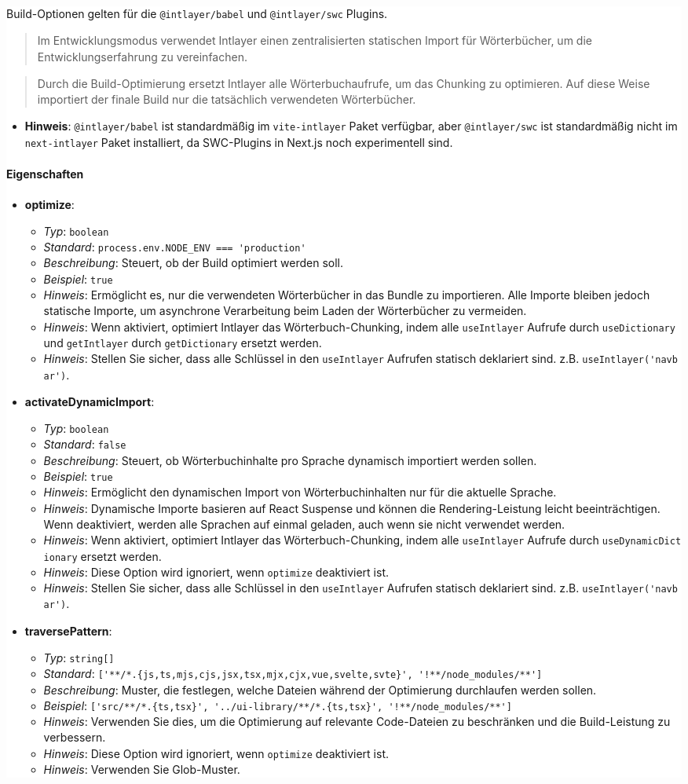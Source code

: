 Build-Optionen gelten für die `@intlayer/babel` und `@intlayer/swc` Plugins.

> Im Entwicklungsmodus verwendet Intlayer einen zentralisierten statischen Import für Wörterbücher, um die Entwicklungserfahrung zu vereinfachen.

> Durch die Build-Optimierung ersetzt Intlayer alle Wörterbuchaufrufe, um das Chunking zu optimieren. Auf diese Weise importiert der finale Build nur die tatsächlich verwendeten Wörterbücher.

- **Hinweis**: `@intlayer/babel` ist standardmäßig im `vite-intlayer` Paket verfügbar, aber `@intlayer/swc` ist standardmäßig nicht im `next-intlayer` Paket installiert, da SWC-Plugins in Next.js noch experimentell sind.

#### Eigenschaften

- **optimize**:

  - _Typ_: `boolean`
  - _Standard_: `process.env.NODE_ENV === 'production'`
  - _Beschreibung_: Steuert, ob der Build optimiert werden soll.
  - _Beispiel_: `true`
  - _Hinweis_: Ermöglicht es, nur die verwendeten Wörterbücher in das Bundle zu importieren. Alle Importe bleiben jedoch statische Importe, um asynchrone Verarbeitung beim Laden der Wörterbücher zu vermeiden.
  - _Hinweis_: Wenn aktiviert, optimiert Intlayer das Wörterbuch-Chunking, indem alle `useIntlayer` Aufrufe durch `useDictionary` und `getIntlayer` durch `getDictionary` ersetzt werden.
  - _Hinweis_: Stellen Sie sicher, dass alle Schlüssel in den `useIntlayer` Aufrufen statisch deklariert sind. z.B. `useIntlayer('navbar')`.

- **activateDynamicImport**:

  - _Typ_: `boolean`
  - _Standard_: `false`
  - _Beschreibung_: Steuert, ob Wörterbuchinhalte pro Sprache dynamisch importiert werden sollen.
  - _Beispiel_: `true`
  - _Hinweis_: Ermöglicht den dynamischen Import von Wörterbuchinhalten nur für die aktuelle Sprache.
  - _Hinweis_: Dynamische Importe basieren auf React Suspense und können die Rendering-Leistung leicht beeinträchtigen. Wenn deaktiviert, werden alle Sprachen auf einmal geladen, auch wenn sie nicht verwendet werden.
  - _Hinweis_: Wenn aktiviert, optimiert Intlayer das Wörterbuch-Chunking, indem alle `useIntlayer` Aufrufe durch `useDynamicDictionary` ersetzt werden.
  - _Hinweis_: Diese Option wird ignoriert, wenn `optimize` deaktiviert ist.
  - _Hinweis_: Stellen Sie sicher, dass alle Schlüssel in den `useIntlayer` Aufrufen statisch deklariert sind. z.B. `useIntlayer('navbar')`.

- **traversePattern**:
  - _Typ_: `string[]`
  - _Standard_: `['**/*.{js,ts,mjs,cjs,jsx,tsx,mjx,cjx,vue,svelte,svte}', '!**/node_modules/**']`
  - _Beschreibung_: Muster, die festlegen, welche Dateien während der Optimierung durchlaufen werden sollen.
  - _Beispiel_: `['src/**/*.{ts,tsx}', '../ui-library/**/*.{ts,tsx}', '!**/node_modules/**']`
  - _Hinweis_: Verwenden Sie dies, um die Optimierung auf relevante Code-Dateien zu beschränken und die Build-Leistung zu verbessern.
  - _Hinweis_: Diese Option wird ignoriert, wenn `optimize` deaktiviert ist.
  - _Hinweis_: Verwenden Sie Glob-Muster.
